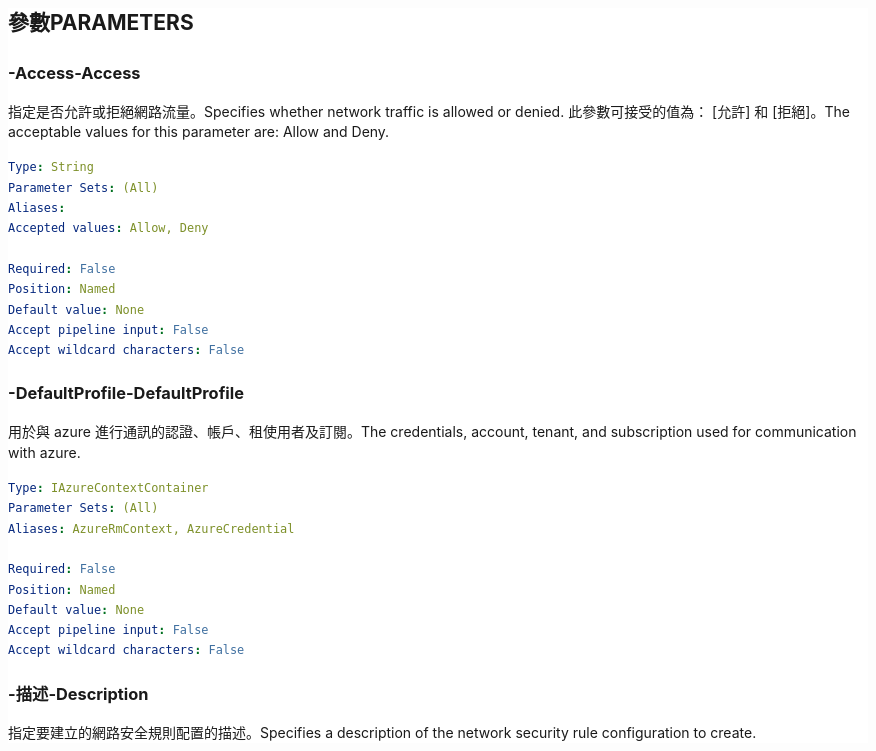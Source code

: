 ## <span data-ttu-id="fe2d1-114">參數</span><span class="sxs-lookup"><span data-stu-id="fe2d1-114">PARAMETERS</span></span>

### <span data-ttu-id="fe2d1-115">-Access</span><span class="sxs-lookup"><span data-stu-id="fe2d1-115">-Access</span></span>
<span data-ttu-id="fe2d1-116">指定是否允許或拒絕網路流量。</span><span class="sxs-lookup"><span data-stu-id="fe2d1-116">Specifies whether network traffic is allowed or denied.</span></span>
<span data-ttu-id="fe2d1-117">此參數可接受的值為： [允許] 和 [拒絕]。</span><span class="sxs-lookup"><span data-stu-id="fe2d1-117">The acceptable values for this parameter are: Allow and Deny.</span></span>

```yaml
Type: String
Parameter Sets: (All)
Aliases: 
Accepted values: Allow, Deny

Required: False
Position: Named
Default value: None
Accept pipeline input: False
Accept wildcard characters: False
```

### <span data-ttu-id="fe2d1-118">-DefaultProfile</span><span class="sxs-lookup"><span data-stu-id="fe2d1-118">-DefaultProfile</span></span>
<span data-ttu-id="fe2d1-119">用於與 azure 進行通訊的認證、帳戶、租使用者及訂閱。</span><span class="sxs-lookup"><span data-stu-id="fe2d1-119">The credentials, account, tenant, and subscription used for communication with azure.</span></span>

```yaml
Type: IAzureContextContainer
Parameter Sets: (All)
Aliases: AzureRmContext, AzureCredential

Required: False
Position: Named
Default value: None
Accept pipeline input: False
Accept wildcard characters: False
```

### <span data-ttu-id="fe2d1-120">-描述</span><span class="sxs-lookup"><span data-stu-id="fe2d1-120">-Description</span></span>
<span data-ttu-id="fe2d1-121">指定要建立的網路安全規則配置的描述。</span><span class="sxs-lookup"><span data-stu-id="fe2d1-121">Specifies a description of the network security rule configuration to create.</span></span>
